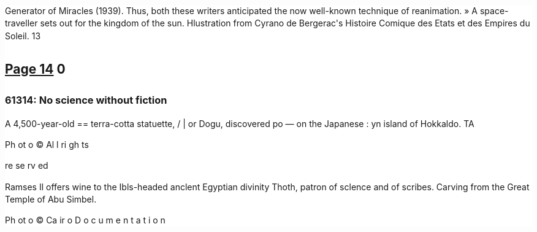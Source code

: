 Generator of Miracles (1939). Thus, 
both these writers anticipated the now 
well-known technique of reanimation. » 
A space-traveller sets out 
for the kingdom of the 
sun. Hlustration from 
Cyrano de Bergerac's 
Histoire Comique des 
Etats et des Empires du 
Soleil. 
13

## [Page 14](https://demo.humlab.umu.se/courier/061306engo.pdf#page=14) 0

### 61314: No science without fiction

A 4,500-year-old == 
terra-cotta statuette, / 
| or Dogu, discovered po — 
on the Japanese : yn 
island of Hokkaldo. TA 
  
Ph
ot
o 
© 
Al
l 
ri
gh
ts
 
re
se
rv
ed
 
Ramses Il offers wine to the Ibls-headed 
anclent Egyptian divinity Thoth, patron 
of sclence and of scribes. Carving from 
the Great Temple of Abu Simbel. 
  
  
  
Ph
ot
o 
© 
Ca
ir
o 
D
o
c
u
m
e
n
t
a
t
i
o
n
 